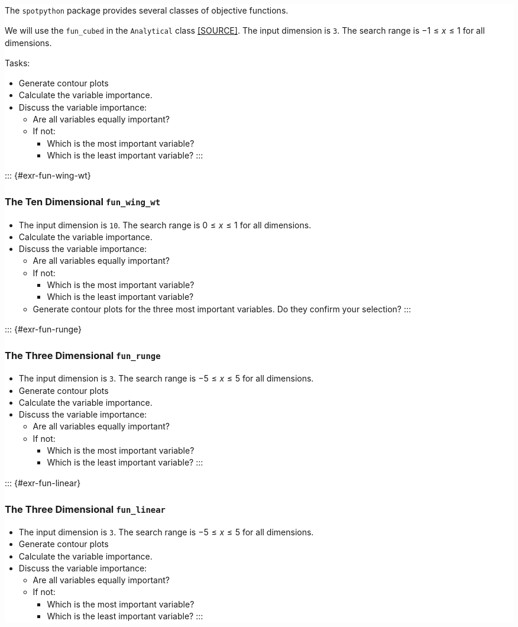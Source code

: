 The `spotpython` package provides several classes of objective functions.

We will use the `fun_cubed` in the `Analytical` class [[SOURCE]](https://github.com/sequential-parameter-optimization/spotpython/blob/main/src/spotpython/fun/objectivefunctions.py). The input dimension is `3`. The search range is  $-1 \leq x \leq 1$ for all dimensions.

Tasks:
  * Generate contour plots
  * Calculate the variable importance.
  * Discuss the variable importance: 
    * Are all variables equally important? 
    * If not: 
      * Which is the most important variable?
      * Which is the least important variable?
:::

::: {#exr-fun-wing-wt}
### The Ten Dimensional `fun_wing_wt`

* The input dimension is `10`. The search range is  $0 \leq x \leq 1$ for all dimensions.
* Calculate the variable importance.
* Discuss the variable importance: 
  * Are all variables equally important? 
  * If not: 
    * Which is the most important variable?
    * Which is the least important variable?
  * Generate contour plots for the three most important variables. Do they confirm your selection?
:::


::: {#exr-fun-runge}
### The Three Dimensional `fun_runge`

* The input dimension is `3`. The search range is  $-5 \leq x \leq 5$ for all dimensions.
* Generate contour plots
* Calculate the variable importance.
* Discuss the variable importance: 
  * Are all variables equally important? 
  * If not: 
    * Which is the most important variable?
    * Which is the least important variable?
:::

::: {#exr-fun-linear}
### The Three Dimensional `fun_linear`

* The input dimension is `3`. The search range is  $-5 \leq x \leq 5$ for all dimensions.
* Generate contour plots
* Calculate the variable importance.
* Discuss the variable importance: 
  * Are all variables equally important? 
  * If not: 
    * Which is the most important variable?
    * Which is the least important variable?
:::

